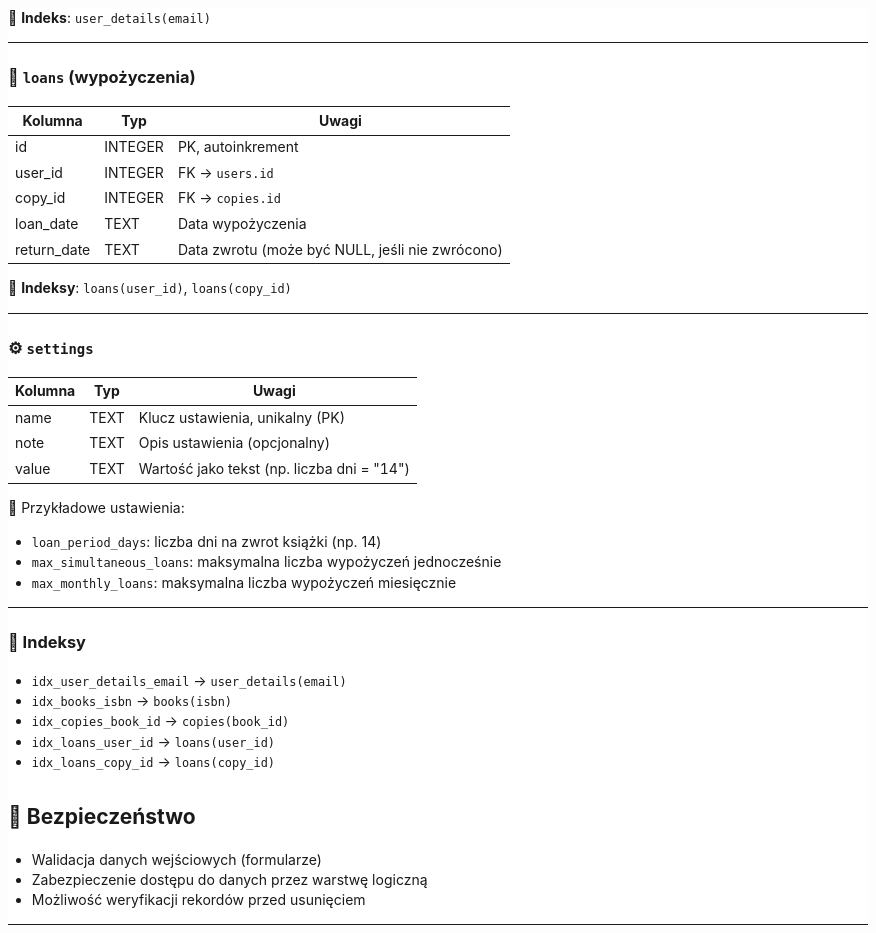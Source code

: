 📌 **Indeks**: `user_details(email)`

---

### 🔄 `loans` (wypożyczenia)

| Kolumna     | Typ     | Uwagi                                      |
|-------------|---------|--------------------------------------------|
| id          | INTEGER | PK, autoinkrement                          |
| user_id     | INTEGER | FK → `users.id`                            |
| copy_id     | INTEGER | FK → `copies.id`                           |
| loan_date   | TEXT    | Data wypożyczenia                          |
| return_date | TEXT    | Data zwrotu (może być NULL, jeśli nie zwrócono) |

📌 **Indeksy**: `loans(user_id)`, `loans(copy_id)`

---

### ⚙️ `settings`

| Kolumna | Typ   | Uwagi                                            |
|---------|-------|--------------------------------------------------|
| name    | TEXT  | Klucz ustawienia, unikalny (PK)                 |
| note    | TEXT  | Opis ustawienia (opcjonalny)                    |
| value   | TEXT  | Wartość jako tekst (np. liczba dni = "14")      |

📌 Przykładowe ustawienia:
- `loan_period_days`: liczba dni na zwrot książki (np. 14)
- `max_simultaneous_loans`: maksymalna liczba wypożyczeń jednocześnie
- `max_monthly_loans`: maksymalna liczba wypożyczeń miesięcznie

---

### 🧩 Indeksy

- `idx_user_details_email` → `user_details(email)`
- `idx_books_isbn` → `books(isbn)`
- `idx_copies_book_id` → `copies(book_id)`
- `idx_loans_user_id` → `loans(user_id)`
- `idx_loans_copy_id` → `loans(copy_id)`

## 🔐 Bezpieczeństwo

- Walidacja danych wejściowych (formularze)  
- Zabezpieczenie dostępu do danych przez warstwę logiczną  
- Możliwość weryfikacji rekordów przed usunięciem

---
